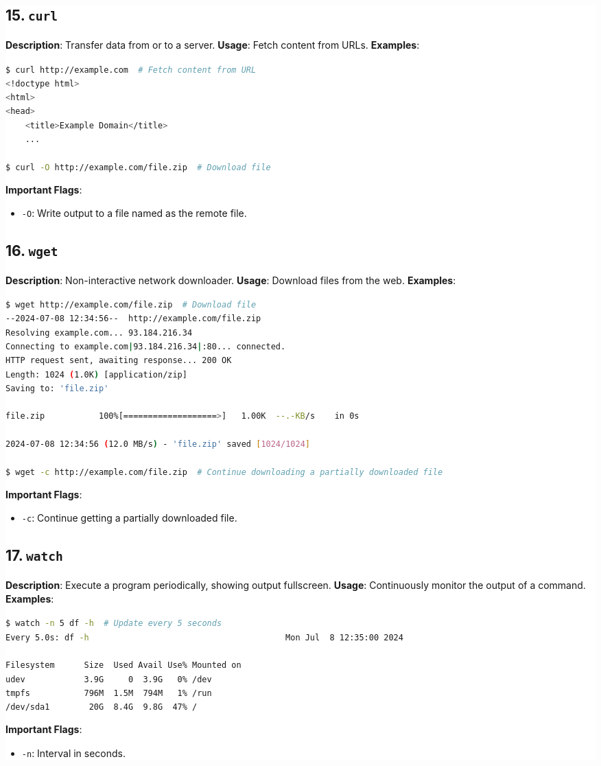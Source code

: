 ## 15. `curl`
**Description**: Transfer data from or to a server.
**Usage**: Fetch content from URLs.
**Examples**:
```sh
$ curl http://example.com  # Fetch content from URL
<!doctype html>
<html>
<head>
    <title>Example Domain</title>
    ...

$ curl -O http://example.com/file.zip  # Download file
```
**Important Flags**:
- `-O`: Write output to a file named as the remote file.

## 16. `wget`
**Description**: Non-interactive network downloader.
**Usage**: Download files from the web.
**Examples**:
```sh
$ wget http://example.com/file.zip  # Download file
--2024-07-08 12:34:56--  http://example.com/file.zip
Resolving example.com... 93.184.216.34
Connecting to example.com|93.184.216.34|:80... connected.
HTTP request sent, awaiting response... 200 OK
Length: 1024 (1.0K) [application/zip]
Saving to: 'file.zip'

file.zip           100%[===================>]   1.00K  --.-KB/s    in 0s

2024-07-08 12:34:56 (12.0 MB/s) - 'file.zip' saved [1024/1024]

$ wget -c http://example.com/file.zip  # Continue downloading a partially downloaded file
```
**Important Flags**:
- `-c`: Continue getting a partially downloaded file.

## 17. `watch`
**Description**: Execute a program periodically, showing output fullscreen.
**Usage**: Continuously monitor the output of a command.
**Examples**:
```sh
$ watch -n 5 df -h  # Update every 5 seconds
Every 5.0s: df -h                                        Mon Jul  8 12:35:00 2024

Filesystem      Size  Used Avail Use% Mounted on
udev            3.9G     0  3.9G   0% /dev
tmpfs           796M  1.5M  794M   1% /run
/dev/sda1        20G  8.4G  9.8G  47% /
```
**Important Flags**:
- `-n`: Interval in seconds.
